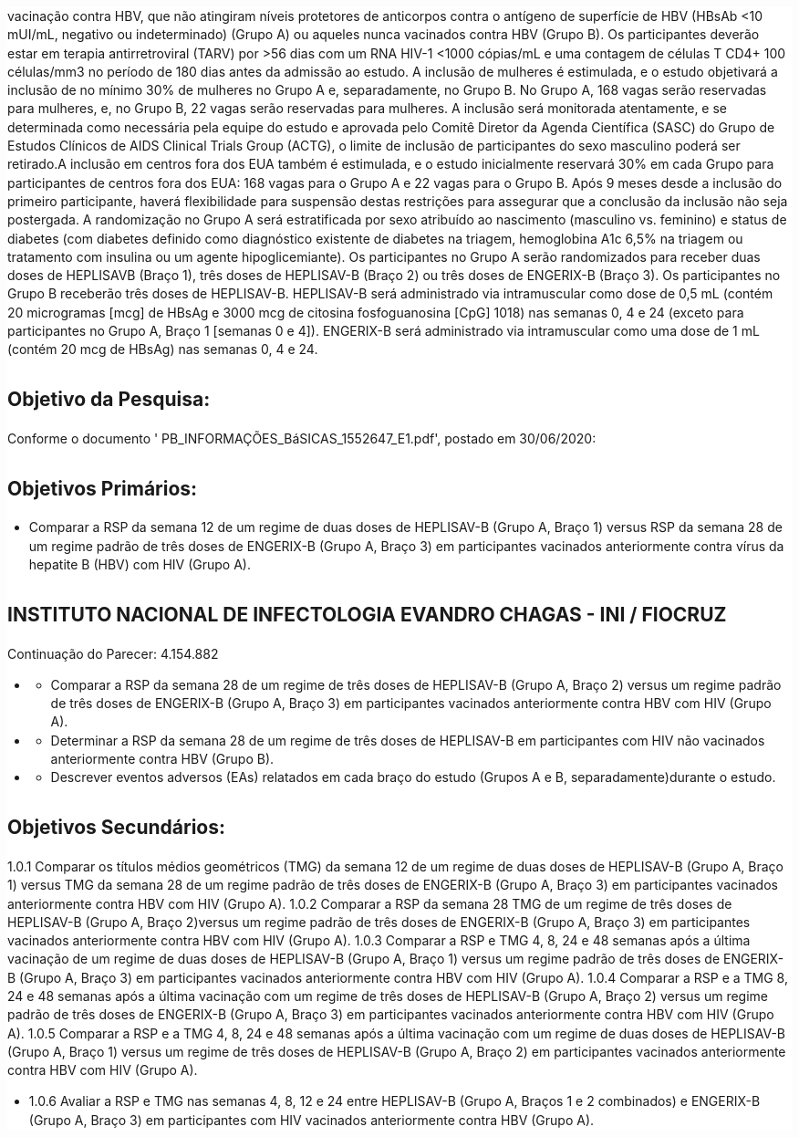 vacinação contra HBV, que não atingiram níveis protetores de anticorpos contra o antígeno de superfície de HBV (HBsAb &lt;10 mUI/mL, negativo ou indeterminado) (Grupo A) ou aqueles nunca vacinados contra HBV (Grupo B). Os participantes deverão estar em terapia antirretroviral (TARV) por &gt;56 dias com um RNA HIV-1 &lt;1000 cópias/mL e uma contagem de células T CD4+ 100 células/mm3 no período de 180 dias antes da admissão ao estudo. A inclusão de mulheres é estimulada, e o estudo objetivará a inclusão de no mínimo 30% de mulheres no Grupo A e, separadamente, no Grupo B. No Grupo A, 168 vagas serão reservadas para mulheres, e, no Grupo B, 22 vagas serão reservadas para mulheres. A inclusão será monitorada atentamente, e se determinada como necessária pela equipe do estudo e aprovada pelo Comitê Diretor da Agenda Científica (SASC) do Grupo de Estudos Clínicos de AIDS Clinical Trials Group (ACTG), o limite de inclusão de participantes do sexo masculino poderá ser retirado.A inclusão em centros fora dos EUA também é estimulada, e o estudo inicialmente reservará 30% em cada Grupo para participantes de centros fora dos EUA: 168 vagas para o Grupo A e 22 vagas para o Grupo B. Após 9 meses desde a inclusão do primeiro participante, haverá flexibilidade para suspensão destas restrições para assegurar que a conclusão da inclusão não seja postergada. A randomização no Grupo A será estratificada por sexo atribuído ao nascimento (masculino vs. feminino) e status de diabetes (com diabetes definido como diagnóstico existente de diabetes na triagem, hemoglobina A1c 6,5% na triagem ou tratamento com insulina ou um agente hipoglicemiante). Os participantes no Grupo A serão randomizados para receber duas doses de HEPLISAVB (Braço 1), três doses de HEPLISAV-B (Braço 2) ou três doses de ENGERIX-B (Braço 3). Os participantes no Grupo B receberão três doses de HEPLISAV-B. HEPLISAV-B será administrado via intramuscular como dose de 0,5 mL (contém 20 microgramas [mcg] de HBsAg e 3000 mcg de citosina fosfoguanosina [CpG] 1018) nas semanas 0, 4 e 24 (exceto para participantes no Grupo A, Braço 1 [semanas 0 e 4]). ENGERIX-B será administrado via intramuscular como uma dose de 1 mL (contém 20 mcg de HBsAg) nas semanas 0, 4 e 24.
## Objetivo da Pesquisa:
Conforme o documento ' PB\_INFORMAÇÕES\_BáSICAS\_1552647\_E1.pdf', postado em 30/06/2020:
## Objetivos Primários:
- Comparar a RSP da semana 12 de um regime de duas doses de HEPLISAV-B (Grupo A, Braço 1) versus RSP da semana 28 de um regime padrão de três doses de ENGERIX-B (Grupo A, Braço 3) em participantes vacinados anteriormente contra vírus da hepatite B (HBV) com HIV (Grupo A).
## INSTITUTO NACIONAL DE INFECTOLOGIA EVANDRO CHAGAS - INI / FIOCRUZ

Continuação do Parecer: 4.154.882
- - Comparar a RSP da semana 28 de um regime de três doses de HEPLISAV-B (Grupo A, Braço 2) versus um regime padrão de três doses de ENGERIX-B (Grupo A, Braço 3) em participantes vacinados anteriormente contra HBV com HIV (Grupo A).
- - Determinar a RSP da semana 28 de um regime de três doses de HEPLISAV-B em participantes com HIV não vacinados anteriormente contra HBV (Grupo B).
- -  Descrever  eventos  adversos  (EAs)  relatados  em  cada  braço  do  estudo  (Grupos  A  e  B, separadamente)durante  o  estudo.
## Objetivos Secundários:
1.0.1 Comparar os títulos médios geométricos (TMG) da semana 12 de um regime de duas doses de HEPLISAV-B (Grupo A, Braço 1) versus TMG da semana 28 de um regime padrão de três doses de ENGERIX-B (Grupo A, Braço 3) em participantes vacinados anteriormente contra HBV com HIV (Grupo A). 1.0.2 Comparar a RSP da semana 28 TMG de um regime de três doses de HEPLISAV-B (Grupo A, Braço 2)versus um regime padrão de três doses de ENGERIX-B (Grupo A, Braço 3) em participantes vacinados anteriormente contra HBV com HIV (Grupo A).
1.0.3 Comparar a RSP e TMG 4, 8, 24 e 48 semanas após a última vacinação de um regime de duas doses de HEPLISAV-B (Grupo A, Braço 1) versus um regime padrão de três doses de ENGERIX-B (Grupo A, Braço 3) em participantes vacinados anteriormente contra HBV com HIV (Grupo A).
1.0.4 Comparar a RSP e a TMG 8, 24 e 48 semanas após a última vacinação com um regime de três doses de HEPLISAV-B (Grupo A, Braço 2) versus um regime padrão de três doses de ENGERIX-B (Grupo A, Braço 3) em participantes vacinados anteriormente contra HBV com HIV (Grupo A).
1.0.5 Comparar a RSP e a TMG 4, 8, 24 e 48 semanas após a última vacinação com um regime de duas doses de HEPLISAV-B (Grupo A, Braço 1) versus um regime de três doses de HEPLISAV-B (Grupo A, Braço 2) em participantes vacinados anteriormente contra HBV com HIV (Grupo A).
- 1.0.6 Avaliar a RSP e TMG nas semanas 4, 8, 12 e 24 entre HEPLISAV-B (Grupo A, Braços 1 e 2 combinados) e ENGERIX-B (Grupo A, Braço 3) em participantes com HIV vacinados anteriormente contra HBV (Grupo A).